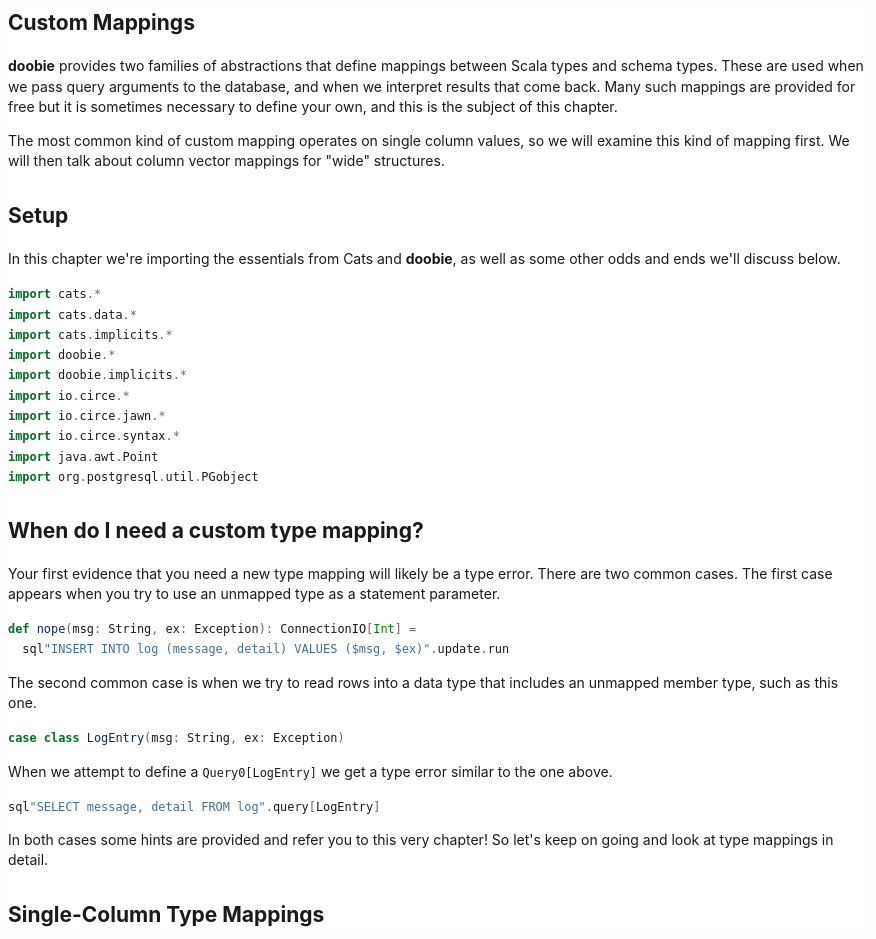 ## Custom Mappings

**doobie** provides two families of abstractions that define mappings between Scala types and schema types. These are used when we pass query arguments to the database, and when we interpret results that come back. Many such mappings are provided for free but it is sometimes necessary to define your own, and this is the subject of this chapter.

The most common kind of custom mapping operates on single column values, so we will examine this kind of mapping first. We will then talk about column vector mappings for "wide" structures.

## Setup

In this chapter we're importing the essentials from Cats and **doobie**, as well as some other odds and ends we'll discuss below.

```scala mdoc:silent
import cats.*
import cats.data.*
import cats.implicits.*
import doobie.*
import doobie.implicits.*
import io.circe.*
import io.circe.jawn.*
import io.circe.syntax.*
import java.awt.Point
import org.postgresql.util.PGobject
```

## When do I need a custom type mapping?

Your first evidence that you need a new type mapping will likely be a type error. There are two common cases. The first case appears when you try to use an unmapped type as a statement parameter.

```scala mdoc:fail
def nope(msg: String, ex: Exception): ConnectionIO[Int] =
  sql"INSERT INTO log (message, detail) VALUES ($msg, $ex)".update.run
```

The second common case is when we try to read rows into a data type that includes an unmapped member type, such as this one.

```scala mdoc:silent
case class LogEntry(msg: String, ex: Exception)
```

When we attempt to define a `Query0[LogEntry]` we get a type error similar to the one above.

```scala mdoc:fail
sql"SELECT message, detail FROM log".query[LogEntry]
```

In both cases some hints are provided and refer you to this very chapter! So let's keep on going and look at type mappings in detail.

## Single-Column Type Mappings

